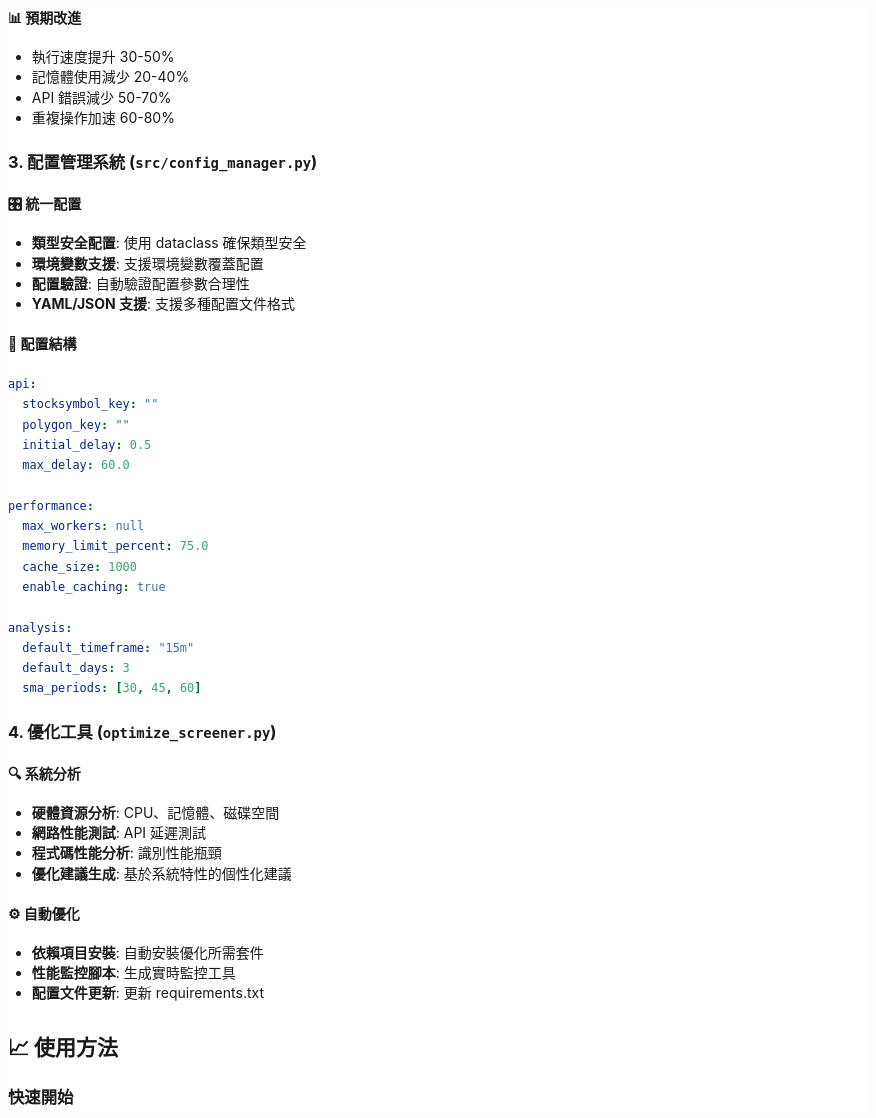 #### 📊 預期改進
- 執行速度提升 30-50%
- 記憶體使用減少 20-40%
- API 錯誤減少 50-70%
- 重複操作加速 60-80%

### 3. 配置管理系統 (`src/config_manager.py`)

#### 🎛️ 統一配置
- **類型安全配置**: 使用 dataclass 確保類型安全
- **環境變數支援**: 支援環境變數覆蓋配置
- **配置驗證**: 自動驗證配置參數合理性
- **YAML/JSON 支援**: 支援多種配置文件格式

#### 📝 配置結構
```yaml
api:
  stocksymbol_key: ""
  polygon_key: ""
  initial_delay: 0.5
  max_delay: 60.0

performance:
  max_workers: null
  memory_limit_percent: 75.0
  cache_size: 1000
  enable_caching: true

analysis:
  default_timeframe: "15m"
  default_days: 3
  sma_periods: [30, 45, 60]
```

### 4. 優化工具 (`optimize_screener.py`)

#### 🔍 系統分析
- **硬體資源分析**: CPU、記憶體、磁碟空間
- **網路性能測試**: API 延遲測試
- **程式碼性能分析**: 識別性能瓶頸
- **優化建議生成**: 基於系統特性的個性化建議

#### ⚙️ 自動優化
- **依賴項目安裝**: 自動安裝優化所需套件
- **性能監控腳本**: 生成實時監控工具
- **配置文件更新**: 更新 requirements.txt

## 📈 使用方法

### 快速開始
